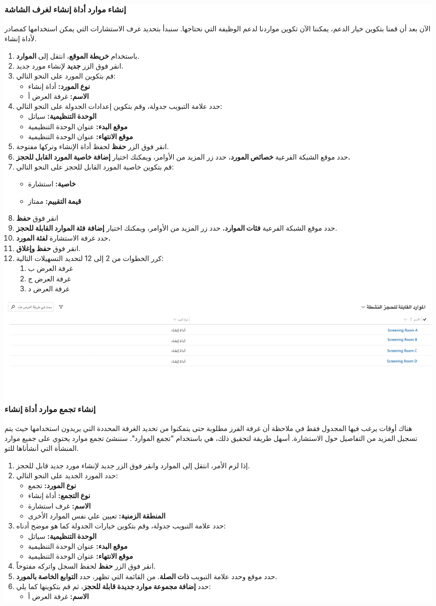 ### <a name="create-facility-resources-for-screen-rooms"></a>إنشاء موارد أداة إنشاء لغرف الشاشة

الآن بعد أن قمنا بتكوين خيار الدعم، يمكننا الآن تكوين مواردنا لدعم الوظيفة التي نحتاجها. سنبدأ بتحديد غرف الاستشارات التي يمكن استخدامها كمصادر لأداة إنشاء.

1.  باستخدام **خريطة الموقع**، انتقل إلى **الموارد**.
2.  انقر فوق الزر **جديد** لإنشاء مورد جديد.
3.  قم بتكوين المورد على النحو التالي:
    -   **نوع المورد:** أداة إنشاء
    -   **الاسم:** غرفة العرض أ
4.  حدد علامة التبويب جدولة، وقم بتكوين إعدادات الجدولة على النحو التالي:
    -   **الوحدة التنظيمية:** سياتل
    -   **موقع البدء:** عنوان الوحدة التنظيمية
    -   **موقع الانتهاء:** عنوان الوحدة التنظيمية
5.  انقر فوق الزر **حفظ** لحفظ أداة الإنشاء وتركها مفتوحة.
6.  حدد موقع الشبكة الفرعية **خصائص المورد**، حدد زر المزيد من الأوامر، ويمكنك اختيار **إضافة خاصية المورد القابل للحجز.**
7.  قم بتكوين خاصية المورد القابل للحجز على النحو التالي:
    -   **خاصية:** استشارة

    -   **قيمة التقييم‬:** ممتاز
8.  انقر فوق **حفظ**
9.  حدد موقع الشبكة الفرعية **فئات الموارد**، حدد زر المزيد من الأوامر، ويمكنك اختيار **إضافة** **فئة الموارد القابلة للحجز**.
10. حدد غرفة الاستشارة **لفئة المورد.**
11. انقر فوق **حفظ وإغلاق**.
12. كرر الخطوات من 2 إلى 12 لتحديد التسهيلات التالية:
    1. غرفة العرض ب
    1. غرفة العرض ج
    1. غرفة العرض د

![لقطة شاشة لنافذة الموارد النشطة القابلة للحجز مع غرف العرض أ، ب، ج، د.](../media/sch-unit6-5.png)

### <a name="create-a-facility-resource-pool"></a>إنشاء تجمع موارد أداة إنشاء

هناك أوقات يرغب فيها المجدول فقط في ملاحظة أن غرفة الفرز مطلوبة حتى يتمكنوا من تحديد الغرفة المحددة التي يريدون استخدامها حيث يتم تسجيل المزيد من التفاصيل حول الاستشارة. أسهل طريقة لتحقيق ذلك، هي باستخدام "تجمع الموارد". سننشئ تجمع موارد يحتوي على جميع موارد المنشأة التي أنشأناها للتو.

1.  إذا لزم الأمر، انتقل إلى الموارد وانقر فوق الزر جديد لإنشاء مورد جديد قابل للحجز.
2.  حدد المورد الجديد على النحو التالي:
    -   **نوع المورد:** تجمع
    -   **نوع التجمع:** أداة إنشاء
    -   **الاسم:** غرف استشارة
    -   **المنطقة الزمنية:** تعيين علي نفس الموارد الأخرى
3.  حدد علامة التبويب جدولة، وقم بتكوين خيارات الجدولة كما هو موضح أدناه:
    -   **الوحدة التنظيمية:** سياتل
    -   **موقع البدء:** عنوان الوحدة التنظيمية
    -   **موقع الانتهاء:** عنوان الوحدة التنظيمية
4.  انقر فوق الزر **حفظ** لحفظ السجل واتركه مفتوحاً.
5.  حدد موقع وحدد علامة التبويب **ذات الصلة**. من القائمة التي تظهر، حدد **التوابع الخاصة بالمورد**.
6.  حدد **إضافة مجموعة موارد جديدة قابلة للحجز**، ثم قم بتكوينها كما يلي:
    -   **الاسم:** غرفة العرض أ